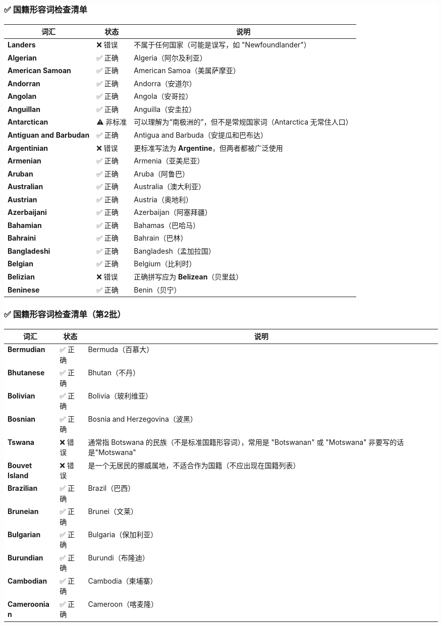 ### ✅ 国籍形容词检查清单

| 词汇                      | 状态     | 说明                                                            |
| ------------------------- | -------- | --------------------------------------------------------------- |
| **Landers**               | ❌ 错误   | 不属于任何国家（可能是误写，如 "Newfoundlander"）               |
| **Algerian**              | ✅ 正确   | Algeria（阿尔及利亚）                                           |
| **American Samoan**       | ✅ 正确   | American Samoa（美属萨摩亚）                                    |
| **Andorran**              | ✅ 正确   | Andorra（安道尔）                                               |
| **Angolan**               | ✅ 正确   | Angola（安哥拉）                                                |
| **Anguillan**             | ✅ 正确   | Anguilla（安圭拉）                                              |
| **Antarctican**           | ⚠️ 非标准 | 可以理解为“南极洲的”，但不是常规国家词（Antarctica 无常住人口） |
| **Antiguan and Barbudan** | ✅ 正确   | Antigua and Barbuda（安提瓜和巴布达）                           |
| **Argentinian**           | ❌ 错误   | 更标准写法为 **Argentine**，但两者都被广泛使用                  |
| **Armenian**              | ✅ 正确   | Armenia（亚美尼亚）                                             |
| **Aruban**                | ✅ 正确   | Aruba（阿鲁巴）                                                 |
| **Australian**            | ✅ 正确   | Australia（澳大利亚）                                           |
| **Austrian**              | ✅ 正确   | Austria（奥地利）                                               |
| **Azerbaijani**           | ✅ 正确   | Azerbaijan（阿塞拜疆）                                          |
| **Bahamian**              | ✅ 正确   | Bahamas（巴哈马）                                               |
| **Bahraini**              | ✅ 正确   | Bahrain（巴林）                                                 |
| **Bangladeshi**           | ✅ 正确   | Bangladesh（孟加拉国）                                          |
| **Belgian**               | ✅ 正确   | Belgium（比利时）                                               |
| **Belizian**              | ❌ 错误   | 正确拼写应为 **Belizean**（贝里兹）                             |
| **Beninese**              | ✅ 正确   | Benin（贝宁）                                                   |

### ✅ 国籍形容词检查清单（第2批）

| 词汇                   | 状态   | 说明                                                                                                  |
| ---------------------- | --------- | ----------------------------------------------------------------------------------------------------- |
| **Bermudian**          | ✅ 正确 | Bermuda（百慕大）                                                                                     |
| **Bhutanese**          | ✅ 正确 | Bhutan（不丹）                                                                                        |
| **Bolivian**           | ✅ 正确 | Bolivia（玻利维亚）                                                                                   |
| **Bosnian**            | ✅ 正确 | Bosnia and Herzegovina（波黑）                                                                        |
| **Tswana**             | ❌ 错误 | 通常指 Botswana 的民族（不是标准国籍形容词），常用是 "Botswanan" 或 "Motswana" 非要写的话是"Motswana" |
| **Bouvet Island**      | ❌ 错误 | 是一个无居民的挪威属地，不适合作为国籍（不应出现在国籍列表）                                          |
| **Brazilian**          | ✅ 正确 | Brazil（巴西）                                                                                        |
| **Bruneian**           | ✅ 正确 | Brunei（文莱）                                                                                        |
| **Bulgarian**          | ✅ 正确 | Bulgaria（保加利亚）                                                                                  |
| **Burundian**          | ✅ 正确 | Burundi（布隆迪）                                                                                     |
| **Cambodian**          | ✅ 正确 | Cambodia（柬埔寨）                                                                                    |
| **Cameroonian**        | ✅ 正确 | Cameroon（喀麦隆）                                                                                    |